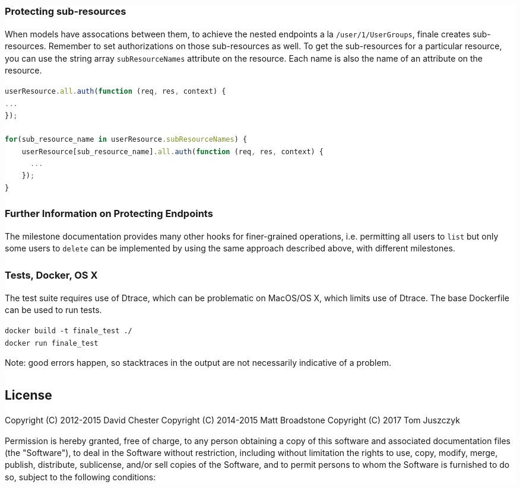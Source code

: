 ### Protecting sub-resources

When models have assocations between them, to achieve the nested endpoints a la `/user/1/UserGroups`, 
finale creates sub-resources.  Remember to set authorizations on those sub-resources as well.  To get the sub-resources
for a particular resource, you can use the string array `subResourceNames` attribute on the resource.  Each name is also
the name of an attribute on the resource.

```javascript
userResource.all.auth(function (req, res, context) {
...
});

for(sub_resource_name in userResource.subResourceNames) {
    userResource[sub_resource_name].all.auth(function (req, res, context) {
      ...
    });
}
```




### Further Information on Protecting Endpoints

The milestone documentation provides many other hooks for finer-grained operations,
i.e. permitting all users to `list` but only some users to `delete` can be implemented
by using the same approach described above, with different milestones.

### Tests, Docker, OS X

The test suite requires use of Dtrace, which can be problematic on MacOS/OS X, which limits use of Dtrace.  The base Dockerfile can be used to run tests.

```
docker build -t finale_test ./
docker run finale_test
```

Note: good errors happen, so stacktraces in the output are not necessarily indicative of a problem.

## License

Copyright (C) 2012-2015 David Chester
Copyright (C) 2014-2015 Matt Broadstone
Copyright (C) 2017 Tom Juszczyk

Permission is hereby granted, free of charge, to any person obtaining a copy of this software and associated documentation files (the "Software"), to deal in the Software without restriction, including without limitation the rights to use, copy, modify, merge, publish, distribute, sublicense, and/or sell copies of the Software, and to permit persons to whom the Software is furnished to do so, subject to the following conditions:
